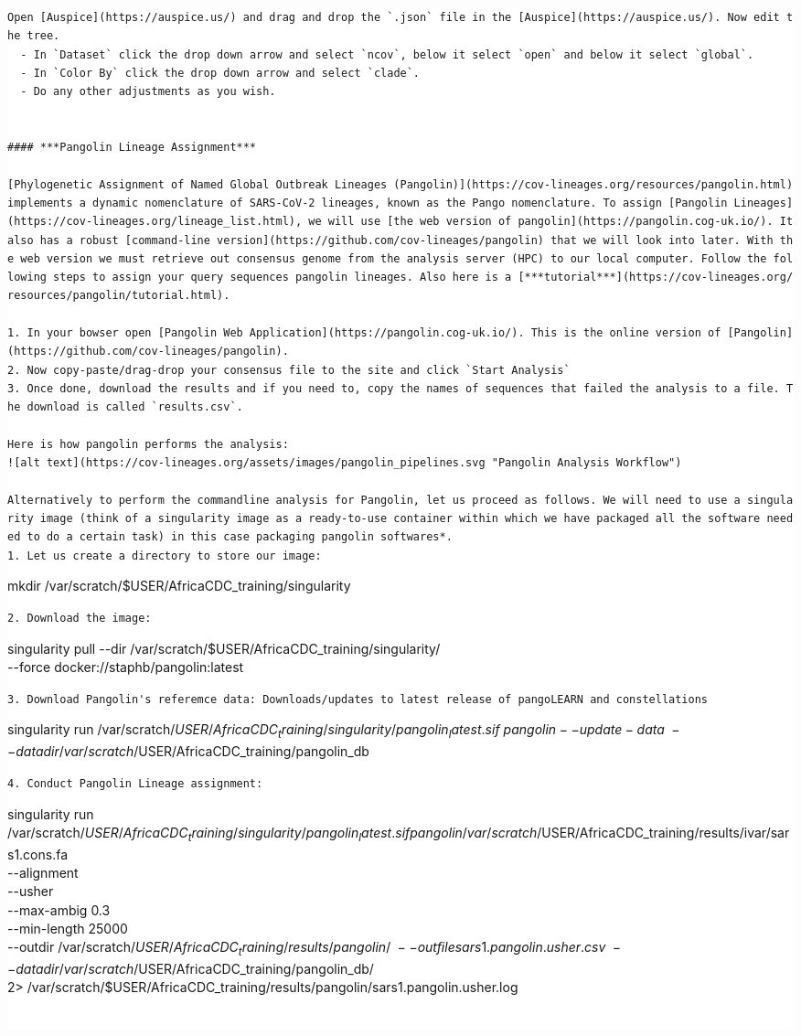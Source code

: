 ```
Open [Auspice](https://auspice.us/) and drag and drop the `.json` file in the [Auspice](https://auspice.us/). Now edit the tree.
  - In `Dataset` click the drop down arrow and select `ncov`, below it select `open` and below it select `global`.
  - In `Color By` click the drop down arrow and select `clade`.
  - Do any other adjustments as you wish.


#### ***Pangolin Lineage Assignment***

[Phylogenetic Assignment of Named Global Outbreak Lineages (Pangolin)](https://cov-lineages.org/resources/pangolin.html) implements a dynamic nomenclature of SARS-CoV-2 lineages, known as the Pango nomenclature. To assign [Pangolin Lineages](https://cov-lineages.org/lineage_list.html), we will use [the web version of pangolin](https://pangolin.cog-uk.io/). It also has a robust [command-line version](https://github.com/cov-lineages/pangolin) that we will look into later. With the web version we must retrieve out consensus genome from the analysis server (HPC) to our local computer. Follow the following steps to assign your query sequences pangolin lineages. Also here is a [***tutorial***](https://cov-lineages.org/resources/pangolin/tutorial.html).

1. In your bowser open [Pangolin Web Application](https://pangolin.cog-uk.io/). This is the online version of [Pangolin](https://github.com/cov-lineages/pangolin).
2. Now copy-paste/drag-drop your consensus file to the site and click `Start Analysis`
3. Once done, download the results and if you need to, copy the names of sequences that failed the analysis to a file. The download is called `results.csv`.

Here is how pangolin performs the analysis:
![alt text](https://cov-lineages.org/assets/images/pangolin_pipelines.svg "Pangolin Analysis Workflow")

Alternatively to perform the commandline analysis for Pangolin, let us proceed as follows. We will need to use a singularity image (think of a singularity image as a ready-to-use container within which we have packaged all the software needed to do a certain task) in this case packaging pangolin softwares*.
1. Let us create a directory to store our image:
```
mkdir /var/scratch/$USER/AfricaCDC_training/singularity
```
2. Download the image:
```
singularity pull --dir /var/scratch/$USER/AfricaCDC_training/singularity/ \
                    --force docker://staphb/pangolin:latest
```
3. Download Pangolin's referemce data: Downloads/updates to latest release of pangoLEARN and constellations
```
singularity run /var/scratch/$USER/AfricaCDC_training/singularity/pangolin_latest.sif \
          pangolin --update-data \
          --datadir /var/scratch/$USER/AfricaCDC_training/pangolin_db
```
4. Conduct Pangolin Lineage assignment:
```
singularity run /var/scratch/$USER/AfricaCDC_training/singularity/pangolin_latest.sif
          pangolin /var/scratch/$USER/AfricaCDC_training/results/ivar/sars1.cons.fa \
          --alignment \
          --usher \
          --max-ambig 0.3 \
          --min-length 25000 \
          --outdir /var/scratch/$USER/AfricaCDC_training/results/pangolin/ \
          --outfile sars1.pangolin.usher.csv \
          --datadir /var/scratch/$USER/AfricaCDC_training/pangolin_db/ \
          2> /var/scratch/$USER/AfricaCDC_training/results/pangolin/sars1.pangolin.usher.log
```


```